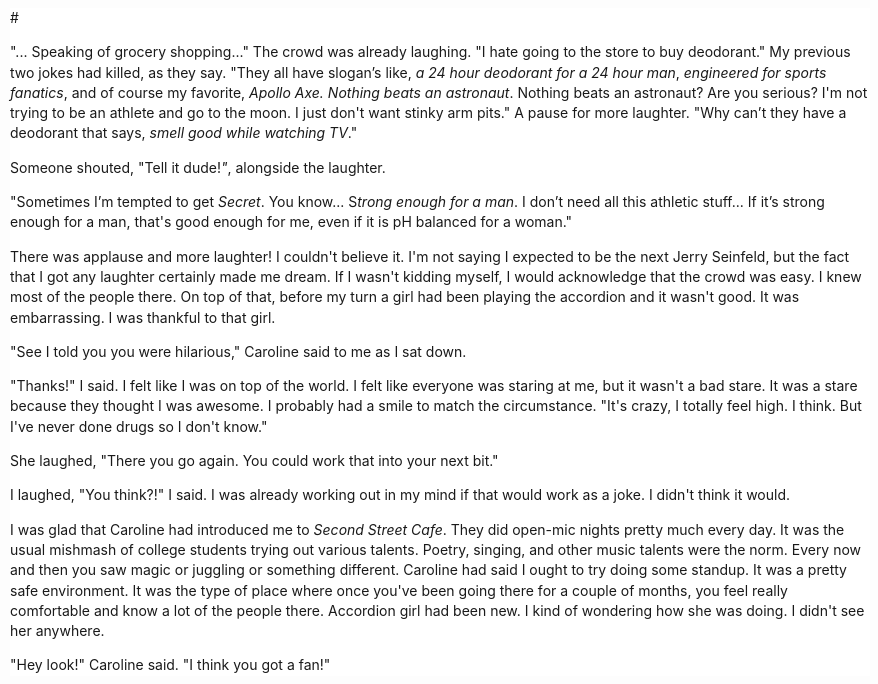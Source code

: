 

<p class="has-text-align-left">#</p>



<p>"... Speaking of grocery shopping..." The crowd was already laughing. "I hate going to the store to buy deodorant." My previous two jokes had killed, as they say. "They all have slogan’s like, <em>a 24 hour deodorant for a 24 hour man</em>, <em>engineered for sports fanatics</em>, and of course my favorite, <em>Apollo Axe. Nothing beats an astronaut</em>. Nothing beats an astronaut? Are you serious? I'm not trying to be an athlete and go to the moon. I just don't want stinky arm pits." A pause for more laughter. "Why can’t they have a deodorant that says, <em>smell good while watching TV</em>." </p>



<p>Someone shouted, "Tell it dude!<em>"</em>, alongside the laughter. </p>



<p>"Sometimes I’m tempted to get <em>Secret</em>. You know... S<em>trong enough for a man</em>. I don’t need all this athletic stuff... If it’s strong enough for a man, that's good enough for me, even if it is pH balanced for a woman."</p>



<p>There was applause and more laughter! I couldn't believe it. I'm not saying I expected to be the next Jerry Seinfeld, but the fact that I got any laughter certainly made me dream. If I wasn't kidding myself, I would acknowledge that the crowd was easy. I knew most of the people there. On top of that, before my turn a girl had been playing the accordion and it wasn't good. It was embarrassing. I was thankful to that girl.</p>



<p>"See I told you you were hilarious," Caroline said to me as I sat down.</p>



<p>"Thanks!" I said. I felt like I was on top of the world. I felt like everyone was staring at me, but it wasn't a bad stare. It was a stare because they thought I was awesome.  I probably had a smile to match the circumstance. "It's crazy, I totally feel high. I think. But I've never done drugs so I don't know."</p>



<p>She laughed, "There you go again. You could work that into your next bit."</p>



<p>I laughed, "You think?!" I said. I was already working out in my mind if that would work as a joke. I didn't think it would.</p>



<p>I was glad that Caroline had introduced me to <em>Second Street Cafe</em>. They did open-mic nights pretty much every day. It was the usual mishmash of college students trying out various talents. Poetry, singing, and other music talents were the norm. Every now and then you saw magic or juggling or something different. Caroline had said I ought to try doing some standup. It was a pretty safe environment. It was the type of place where once you've been going there for a couple of months, you feel really comfortable and know a lot of the people there. Accordion girl had been new. I kind of wondering how she was doing. I didn't see her anywhere.</p>



<p>"Hey look!" Caroline said. "I think you got a fan!"</p>
